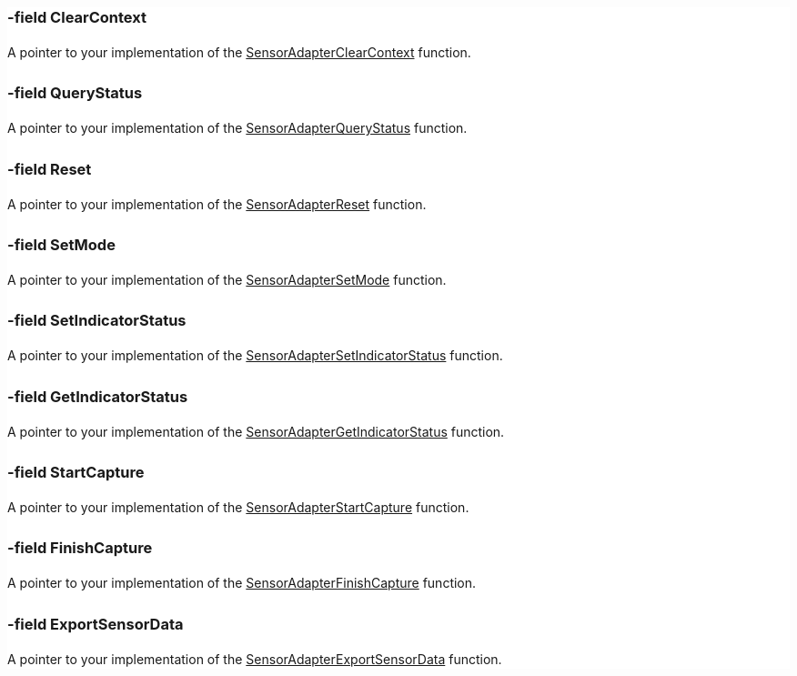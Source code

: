 
### -field ClearContext

A pointer to your implementation of the <a href="https://docs.microsoft.com/windows/desktop/api/winbio_adapter/nc-winbio_adapter-pibio_sensor_clear_context_fn">SensorAdapterClearContext</a> function.


### -field QueryStatus

A pointer to your implementation of the <a href="https://docs.microsoft.com/windows/desktop/api/winbio_adapter/nc-winbio_adapter-pibio_sensor_query_status_fn">SensorAdapterQueryStatus</a> function.


### -field Reset

A pointer to your implementation of the <a href="https://docs.microsoft.com/windows/desktop/api/winbio_adapter/nc-winbio_adapter-pibio_sensor_reset_fn">SensorAdapterReset</a> function.


### -field SetMode

A pointer to your implementation of the <a href="https://docs.microsoft.com/windows/desktop/api/winbio_adapter/nc-winbio_adapter-pibio_sensor_set_mode_fn">SensorAdapterSetMode</a> function.


### -field SetIndicatorStatus

A pointer to your implementation of the <a href="https://docs.microsoft.com/windows/desktop/api/winbio_adapter/nc-winbio_adapter-pibio_sensor_set_indicator_status_fn">SensorAdapterSetIndicatorStatus</a> function.


### -field GetIndicatorStatus

A pointer to your implementation of the <a href="https://docs.microsoft.com/windows/desktop/api/winbio_adapter/nc-winbio_adapter-pibio_sensor_get_indicator_status_fn">SensorAdapterGetIndicatorStatus</a> function.


### -field StartCapture

A pointer to your implementation of the   <a href="https://docs.microsoft.com/windows/desktop/api/winbio_adapter/nc-winbio_adapter-pibio_sensor_start_capture_fn">SensorAdapterStartCapture</a> function.


### -field FinishCapture

A pointer to your implementation of the   <a href="https://docs.microsoft.com/windows/desktop/api/winbio_adapter/nc-winbio_adapter-pibio_sensor_finish_capture_fn">SensorAdapterFinishCapture</a> function.


### -field ExportSensorData

A pointer to your implementation of the   <a href="https://docs.microsoft.com/windows/desktop/api/winbio_adapter/nc-winbio_adapter-pibio_sensor_export_sensor_data_fn">SensorAdapterExportSensorData</a> function.
